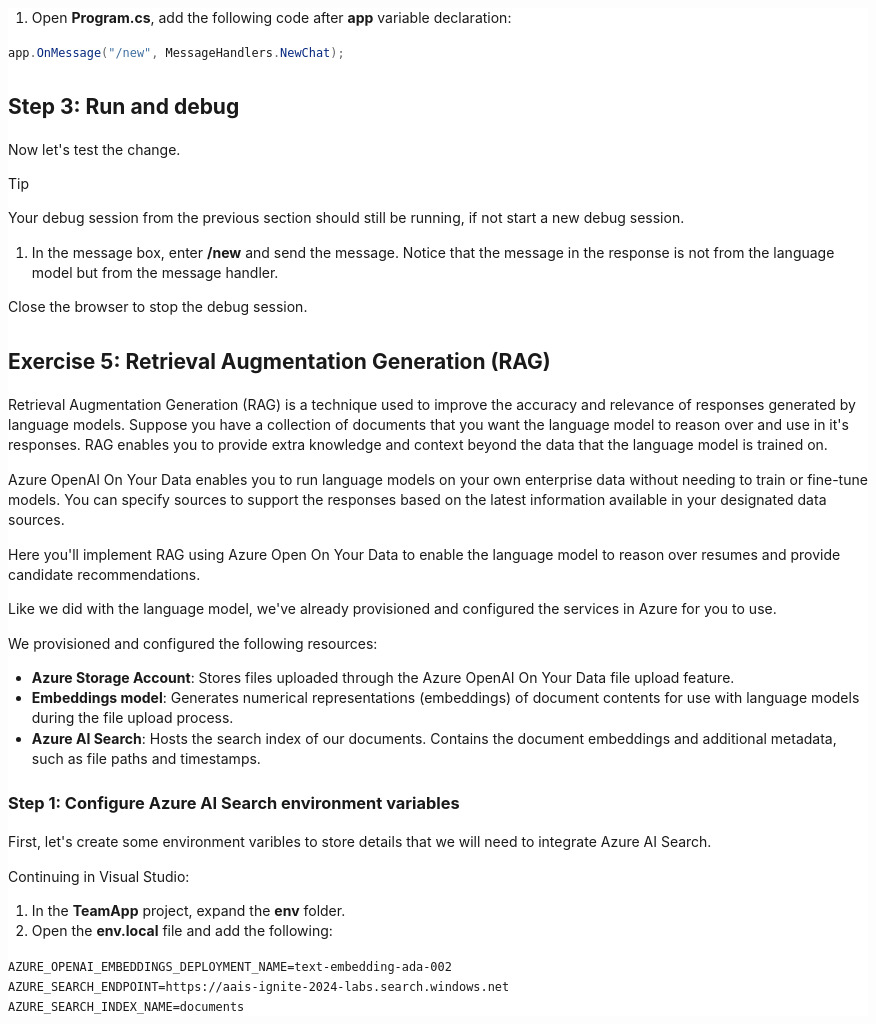 1. Open **Program.cs**, add the following code after **app** variable declaration: 

  ```csharp
  app.OnMessage("/new", MessageHandlers.NewChat);
  ```

## Step 3: Run and debug

Now let's test the change.

> [!TIP]
> Your debug session from the previous section should still be running, if not start a new debug session.

1. In the message box, enter **/new** and send the message. Notice that the message in the response is not from the language model but from the message handler.

Close the browser to stop the debug session.

## Exercise 5: Retrieval Augmentation Generation (RAG)

Retrieval Augmentation Generation (RAG) is a technique used to improve the accuracy and relevance of responses generated by language models. Suppose you have a collection of documents that you want the language model to reason over and use in it's responses. RAG enables you to provide extra knowledge and context beyond the data that the language model is trained on.

Azure OpenAI On Your Data enables you to run language models on your own enterprise data without needing to train or fine-tune models. You can specify sources to support the responses based on the latest information available in your designated data sources.

Here you'll implement RAG using Azure Open On Your Data to enable the language model to reason over resumes and provide candidate recommendations.

Like we did with the language model, we've already provisioned and configured the services in Azure for you to use.

We provisioned and configured the following resources:

- **Azure Storage Account**: Stores files uploaded through the Azure OpenAI On Your Data file upload feature.
- **Embeddings model**: Generates numerical representations (embeddings) of document contents for use with language models during the file upload process.
- **Azure AI Search**: Hosts the search index of our documents. Contains the document embeddings and additional metadata, such as file paths and timestamps.

### Step 1: Configure Azure AI Search environment variables

First, let's create some environment varibles to store details that we will need to integrate Azure AI Search.

Continuing in Visual Studio:

1. In the **TeamApp** project, expand the **env** folder.
1. Open the **env.local** file and add the following:
  
  ```
  AZURE_OPENAI_EMBEDDINGS_DEPLOYMENT_NAME=text-embedding-ada-002
  AZURE_SEARCH_ENDPOINT=https://aais-ignite-2024-labs.search.windows.net
  AZURE_SEARCH_INDEX_NAME=documents
  ```
